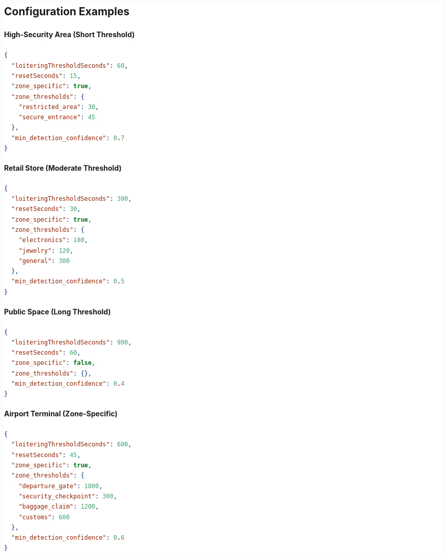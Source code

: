 ## Configuration Examples

#### High-Security Area (Short Threshold)
```json
{
  "loiteringThresholdSeconds": 60,
  "resetSeconds": 15,
  "zone_specific": true,
  "zone_thresholds": {
    "restricted_area": 30,
    "secure_entrance": 45
  },
  "min_detection_confidence": 0.7
}
```

#### Retail Store (Moderate Threshold)
```json
{
  "loiteringThresholdSeconds": 300,
  "resetSeconds": 30,
  "zone_specific": true,
  "zone_thresholds": {
    "electronics": 180,
    "jewelry": 120,
    "general": 300
  },
  "min_detection_confidence": 0.5
}
```

#### Public Space (Long Threshold)
```json
{
  "loiteringThresholdSeconds": 900,
  "resetSeconds": 60,
  "zone_specific": false,
  "zone_thresholds": {},
  "min_detection_confidence": 0.4
}
```

#### Airport Terminal (Zone-Specific)
```json
{
  "loiteringThresholdSeconds": 600,
  "resetSeconds": 45,
  "zone_specific": true,
  "zone_thresholds": {
    "departure_gate": 1800,
    "security_checkpoint": 300,
    "baggage_claim": 1200,
    "customs": 600
  },
  "min_detection_confidence": 0.6
}
```
